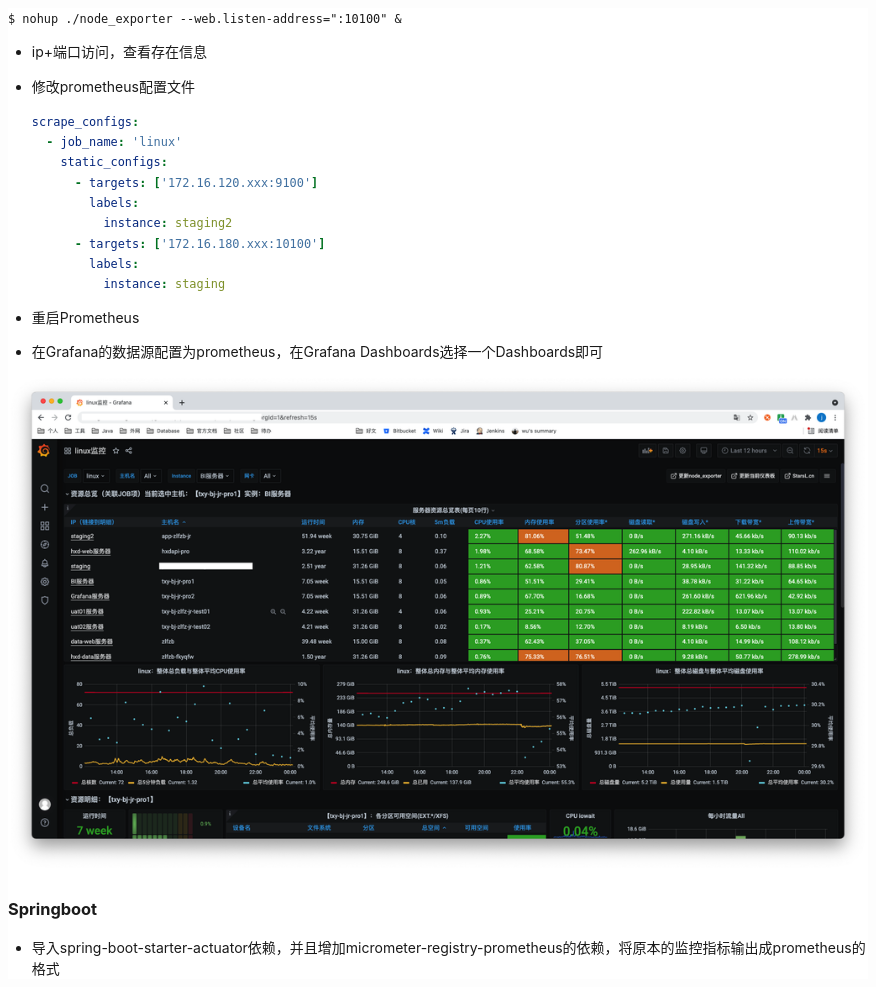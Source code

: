   ```
  $ nohup ./node_exporter --web.listen-address=":10100" &
  ```

- ip+端口访问，查看存在信息

- 修改prometheus配置文件

  ```yml
  scrape_configs:
    - job_name: 'linux'
      static_configs:
        - targets: ['172.16.120.xxx:9100']
          labels:
            instance: staging2
        - targets: ['172.16.180.xxx:10100']
          labels:
            instance: staging
  ```

- 重启Prometheus

- 在Grafana的数据源配置为prometheus，在Grafana Dashboards选择一个Dashboards即可

![image-20210910000832378](Prometheus+Grafana%E7%9B%91%E6%8E%A7%E4%BD%93%E7%B3%BB_assets/grafana_linux.png)

### Springboot

- 导入spring-boot-starter-actuator依赖，并且增加micrometer-registry-prometheus的依赖，将原本的监控指标输出成prometheus的格式
